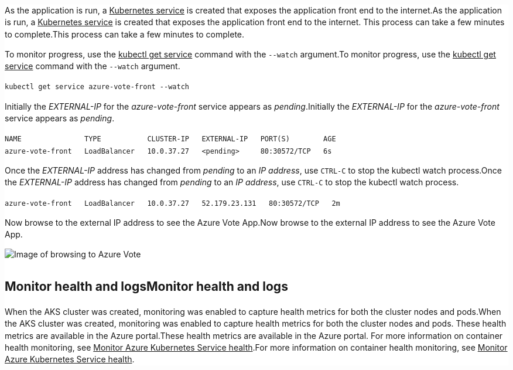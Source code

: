 <span data-ttu-id="eec85-144">As the application is run, a [Kubernetes service][kubernetes-service] is created that exposes the application front end to the internet.</span><span class="sxs-lookup"><span data-stu-id="eec85-144">As the application is run, a [Kubernetes service][kubernetes-service] is created that exposes the application front end to the internet.</span></span> <span data-ttu-id="eec85-145">This process can take a few minutes to complete.</span><span class="sxs-lookup"><span data-stu-id="eec85-145">This process can take a few minutes to complete.</span></span>

<span data-ttu-id="eec85-146">To monitor progress, use the [kubectl get service][kubectl-get] command with the `--watch` argument.</span><span class="sxs-lookup"><span data-stu-id="eec85-146">To monitor progress, use the [kubectl get service][kubectl-get] command with the `--watch` argument.</span></span>

```azurecli-interactive
kubectl get service azure-vote-front --watch
```

<span data-ttu-id="eec85-147">Initially the *EXTERNAL-IP* for the *azure-vote-front* service appears as *pending*.</span><span class="sxs-lookup"><span data-stu-id="eec85-147">Initially the *EXTERNAL-IP* for the *azure-vote-front* service appears as *pending*.</span></span>

```
NAME               TYPE           CLUSTER-IP   EXTERNAL-IP   PORT(S)        AGE
azure-vote-front   LoadBalancer   10.0.37.27   <pending>     80:30572/TCP   6s
```

<span data-ttu-id="eec85-148">Once the *EXTERNAL-IP* address has changed from *pending* to an *IP address*, use `CTRL-C` to stop the kubectl watch process.</span><span class="sxs-lookup"><span data-stu-id="eec85-148">Once the *EXTERNAL-IP* address has changed from *pending* to an *IP address*, use `CTRL-C` to stop the kubectl watch process.</span></span>

```
azure-vote-front   LoadBalancer   10.0.37.27   52.179.23.131   80:30572/TCP   2m
```

<span data-ttu-id="eec85-149">Now browse to the external IP address to see the Azure Vote App.</span><span class="sxs-lookup"><span data-stu-id="eec85-149">Now browse to the external IP address to see the Azure Vote App.</span></span>

![Image of browsing to Azure Vote](media/container-service-kubernetes-walkthrough/azure-vote.png)

## <a name="monitor-health-and-logs"></a><span data-ttu-id="eec85-151">Monitor health and logs</span><span class="sxs-lookup"><span data-stu-id="eec85-151">Monitor health and logs</span></span>

<span data-ttu-id="eec85-152">When the AKS cluster was created, monitoring was enabled to capture health metrics for both the cluster nodes and pods.</span><span class="sxs-lookup"><span data-stu-id="eec85-152">When the AKS cluster was created, monitoring was enabled to capture health metrics for both the cluster nodes and pods.</span></span> <span data-ttu-id="eec85-153">These health metrics are available in the Azure portal.</span><span class="sxs-lookup"><span data-stu-id="eec85-153">These health metrics are available in the Azure portal.</span></span> <span data-ttu-id="eec85-154">For more information on container health monitoring, see [Monitor Azure Kubernetes Service health][aks-monitor].</span><span class="sxs-lookup"><span data-stu-id="eec85-154">For more information on container health monitoring, see [Monitor Azure Kubernetes Service health][aks-monitor].</span></span>


[azure-vote-app]: https://github.com/Azure-Samples/azure-voting-app-redis.git
[kubectl]: https://kubernetes.io/docs/user-guide/kubectl/
[kubectl-apply]: https://kubernetes.io/docs/reference/generated/kubectl/kubectl-commands#apply
[kubernetes-deployment]: https://kubernetes.io/docs/concepts/workloads/controllers/deployment/
[kubernetes-documentation]: https://kubernetes.io/docs/home/
[kubectl-get]: https://kubernetes.io/docs/reference/generated/kubectl/kubectl-commands#get
[kubernetes-service]: https://kubernetes.io/docs/concepts/services-networking/service/
[aks-monitor]: https://aka.ms/coingfonboarding
[aks-tutorial]: ./tutorial-kubernetes-prepare-app.md
[az-aks-browse]: /cli/azure/aks?view=azure-cli-latest#az-aks-browse
[az-aks-create]: /cli/azure/aks?view=azure-cli-latest#az-aks-create
[az-aks-get-credentials]: /cli/azure/aks?view=azure-cli-latest#az-aks-get-credentials
[az-aks-install-cli]: /cli/azure/aks?view=azure-cli-latest#az-aks-install-cli
[az-group-create]: /cli/azure/group#az-group-create
[az-group-delete]: /cli/azure/group#az-group-delete
[azure-cli-install]: /cli/azure/install-azure-cli
[sp-delete]: kubernetes-service-principal.md#additional-considerations
[azure-portal]: https://portal.azure.com